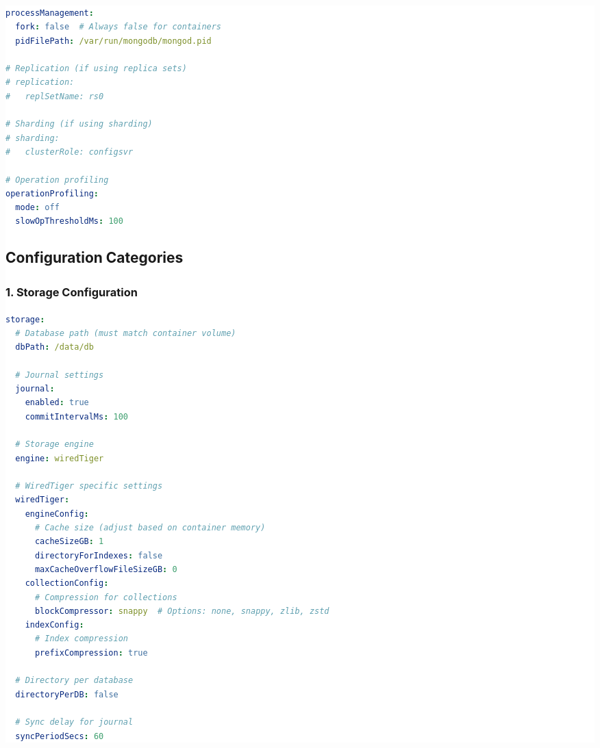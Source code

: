 ```yaml
processManagement:
  fork: false  # Always false for containers
  pidFilePath: /var/run/mongodb/mongod.pid

# Replication (if using replica sets)
# replication:
#   replSetName: rs0

# Sharding (if using sharding)
# sharding:
#   clusterRole: configsvr

# Operation profiling
operationProfiling:
  mode: off
  slowOpThresholdMs: 100
```

## Configuration Categories

### 1. Storage Configuration

```yaml
storage:
  # Database path (must match container volume)
  dbPath: /data/db
  
  # Journal settings
  journal:
    enabled: true
    commitIntervalMs: 100
  
  # Storage engine
  engine: wiredTiger
  
  # WiredTiger specific settings
  wiredTiger:
    engineConfig:
      # Cache size (adjust based on container memory)
      cacheSizeGB: 1
      directoryForIndexes: false
      maxCacheOverflowFileSizeGB: 0
    collectionConfig:
      # Compression for collections
      blockCompressor: snappy  # Options: none, snappy, zlib, zstd
    indexConfig:
      # Index compression
      prefixCompression: true
  
  # Directory per database
  directoryPerDB: false
  
  # Sync delay for journal
  syncPeriodSecs: 60
```
